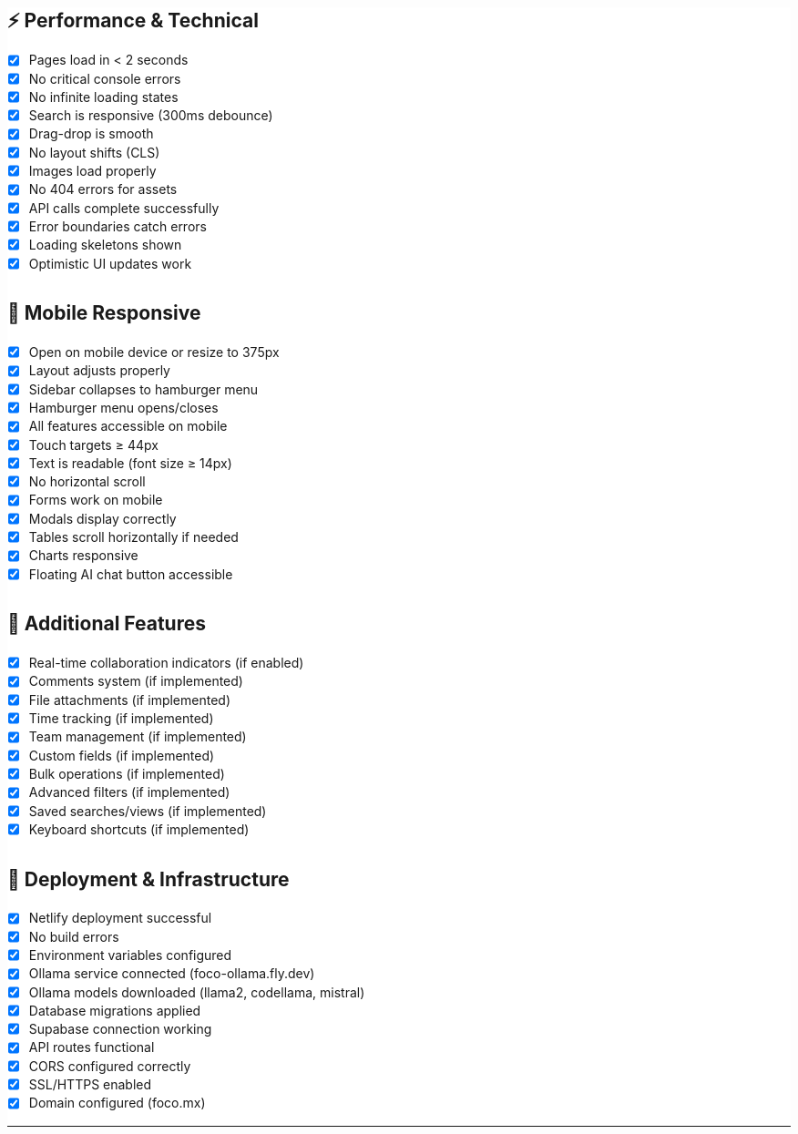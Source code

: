 ## ⚡ Performance & Technical
- [x] Pages load in < 2 seconds
- [x] No critical console errors
- [x] No infinite loading states
- [x] Search is responsive (300ms debounce)
- [x] Drag-drop is smooth
- [x] No layout shifts (CLS)
- [x] Images load properly
- [x] No 404 errors for assets
- [x] API calls complete successfully
- [x] Error boundaries catch errors
- [x] Loading skeletons shown
- [x] Optimistic UI updates work

## 📱 Mobile Responsive
- [x] Open on mobile device or resize to 375px
- [x] Layout adjusts properly
- [x] Sidebar collapses to hamburger menu
- [x] Hamburger menu opens/closes
- [x] All features accessible on mobile
- [x] Touch targets ≥ 44px
- [x] Text is readable (font size ≥ 14px)
- [x] No horizontal scroll
- [x] Forms work on mobile
- [x] Modals display correctly
- [x] Tables scroll horizontally if needed
- [x] Charts responsive
- [x] Floating AI chat button accessible

## 🔧 Additional Features
- [x] Real-time collaboration indicators (if enabled)
- [x] Comments system (if implemented)
- [x] File attachments (if implemented)
- [x] Time tracking (if implemented)
- [x] Team management (if implemented)
- [x] Custom fields (if implemented)
- [x] Bulk operations (if implemented)
- [x] Advanced filters (if implemented)
- [x] Saved searches/views (if implemented)
- [x] Keyboard shortcuts (if implemented)

## 🚀 Deployment & Infrastructure
- [x] Netlify deployment successful
- [x] No build errors
- [x] Environment variables configured
- [x] Ollama service connected (foco-ollama.fly.dev)
- [x] Ollama models downloaded (llama2, codellama, mistral)
- [x] Database migrations applied
- [x] Supabase connection working
- [x] API routes functional
- [x] CORS configured correctly
- [x] SSL/HTTPS enabled
- [x] Domain configured (foco.mx)

---